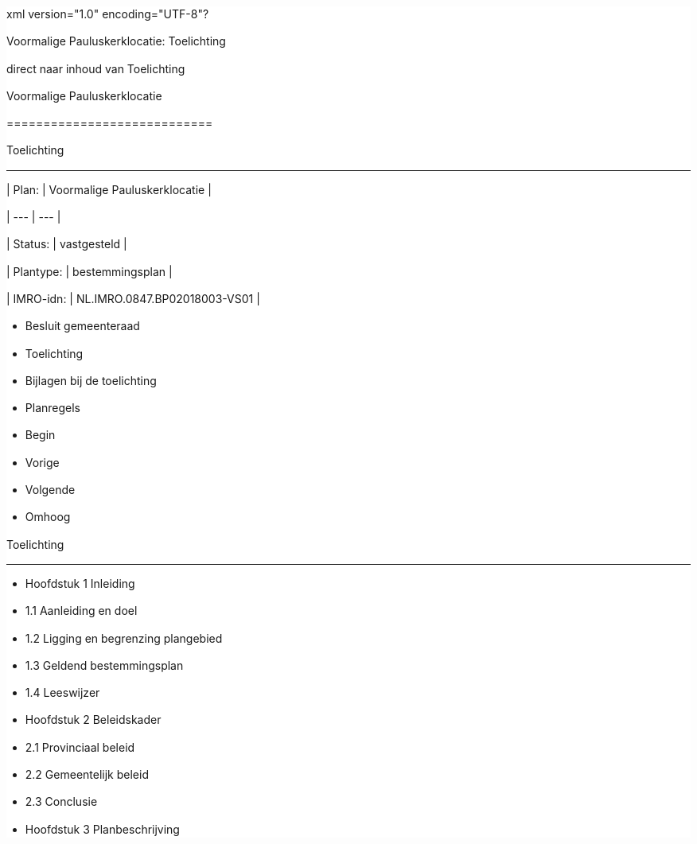 xml version\="1\.0" encoding\="UTF\-8"?

Voormalige Pauluskerklocatie: Toelichting

direct naar inhoud van Toelichting

Voormalige Pauluskerklocatie

============================

Toelichting

-----------

| Plan: | Voormalige Pauluskerklocatie |

| --- | --- |

| Status: | vastgesteld |

| Plantype: | bestemmingsplan |

| IMRO\-idn: | NL.IMRO.0847\.BP02018003\-VS01 |

* Besluit gemeenteraad

* Toelichting

* Bijlagen bij de toelichting

* Planregels

* Begin

* Vorige

* Volgende

* Omhoog

Toelichting

-----------

* Hoofdstuk 1 Inleiding

+ 1\.1 Aanleiding en doel

+ 1\.2 Ligging en begrenzing plangebied

+ 1\.3 Geldend bestemmingsplan

+ 1\.4 Leeswijzer

* Hoofdstuk 2 Beleidskader

+ 2\.1 Provinciaal beleid

+ 2\.2 Gemeentelijk beleid

+ 2\.3 Conclusie

* Hoofdstuk 3 Planbeschrijving
